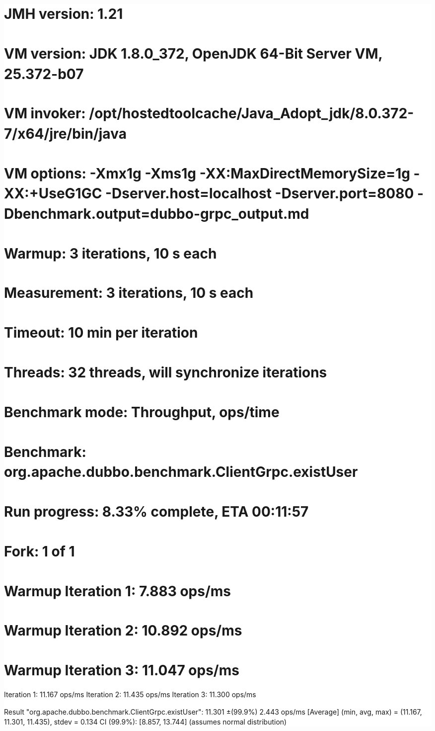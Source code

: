 
# JMH version: 1.21
# VM version: JDK 1.8.0_372, OpenJDK 64-Bit Server VM, 25.372-b07
# VM invoker: /opt/hostedtoolcache/Java_Adopt_jdk/8.0.372-7/x64/jre/bin/java
# VM options: -Xmx1g -Xms1g -XX:MaxDirectMemorySize=1g -XX:+UseG1GC -Dserver.host=localhost -Dserver.port=8080 -Dbenchmark.output=dubbo-grpc_output.md
# Warmup: 3 iterations, 10 s each
# Measurement: 3 iterations, 10 s each
# Timeout: 10 min per iteration
# Threads: 32 threads, will synchronize iterations
# Benchmark mode: Throughput, ops/time
# Benchmark: org.apache.dubbo.benchmark.ClientGrpc.existUser

# Run progress: 8.33% complete, ETA 00:11:57
# Fork: 1 of 1
# Warmup Iteration   1: 7.883 ops/ms
# Warmup Iteration   2: 10.892 ops/ms
# Warmup Iteration   3: 11.047 ops/ms
Iteration   1: 11.167 ops/ms
Iteration   2: 11.435 ops/ms
Iteration   3: 11.300 ops/ms


Result "org.apache.dubbo.benchmark.ClientGrpc.existUser":
  11.301 ±(99.9%) 2.443 ops/ms [Average]
  (min, avg, max) = (11.167, 11.301, 11.435), stdev = 0.134
  CI (99.9%): [8.857, 13.744] (assumes normal distribution)
